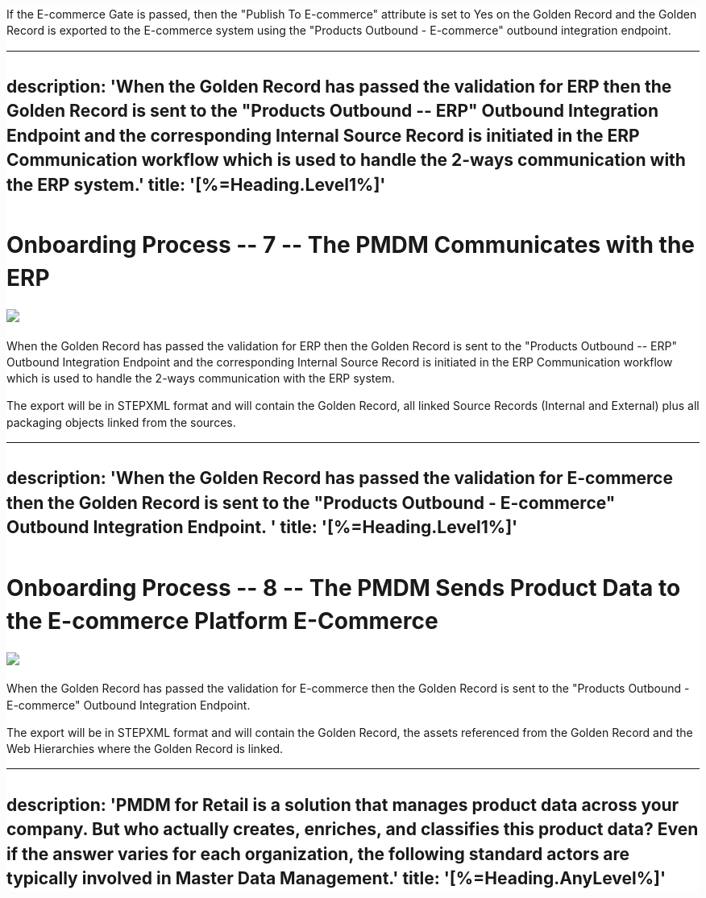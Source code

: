 If the E-commerce Gate is passed, then the "Publish To E-commerce"
attribute is set to Yes on the Golden Record and the Golden Record is
exported to the E-commerce system using the "Products Outbound -
E-commerce\" outbound integration endpoint.

---
description: 'When the Golden Record has passed the validation for ERP
  then the Golden Record is sent to the "Products Outbound -- ERP\"
  Outbound Integration Endpoint and the corresponding Internal Source
  Record is initiated in the ERP Communication workflow which is used to
  handle the 2-ways communication with the ERP system.'
title: '\[%=Heading.Level1%\]'
---

Onboarding Process -- 7 -- The PMDM Communicates with the ERP
=============================================================

![](../../../Resources/Images/Solution%20Enablement/PMDM/PMDM%20For%20Retail/ERPOnboarding7.png)

When the Golden Record has passed the validation for ERP then the Golden
Record is sent to the "Products Outbound -- ERP\" Outbound Integration
Endpoint and the corresponding Internal Source Record is initiated in
the ERP Communication workflow which is used to handle the 2-ways
communication with the ERP system.

The export will be in STEPXML format and will contain the Golden Record,
all linked Source Records (Internal and External) plus all packaging
objects linked from the sources.

---
description: 'When the Golden Record has passed the validation for
  E-commerce then the Golden Record is sent to the "Products Outbound -
  E-commerce\" Outbound Integration Endpoint. '
title: '\[%=Heading.Level1%\]'
---

Onboarding Process -- 8 -- The PMDM Sends Product Data to the E-commerce Platform E-Commerce
============================================================================================

![](../../../Resources/Images/Solution%20Enablement/PMDM/PMDM%20For%20Retail/GoldenRecord.png)

When the Golden Record has passed the validation for E-commerce then the
Golden Record is sent to the "Products Outbound - E-commerce\" Outbound
Integration Endpoint.

The export will be in STEPXML format and will contain the Golden Record,
the assets referenced from the Golden Record and the Web Hierarchies
where the Golden Record is linked.

---
description: 'PMDM for Retail is a solution that manages product data
  across your company. But who actually creates, enriches, and
  classifies this product data? Even if the answer varies for each
  organization, the following standard actors are typically involved in
  Master Data Management.'
title: '\[%=Heading.AnyLevel%\]'
---
